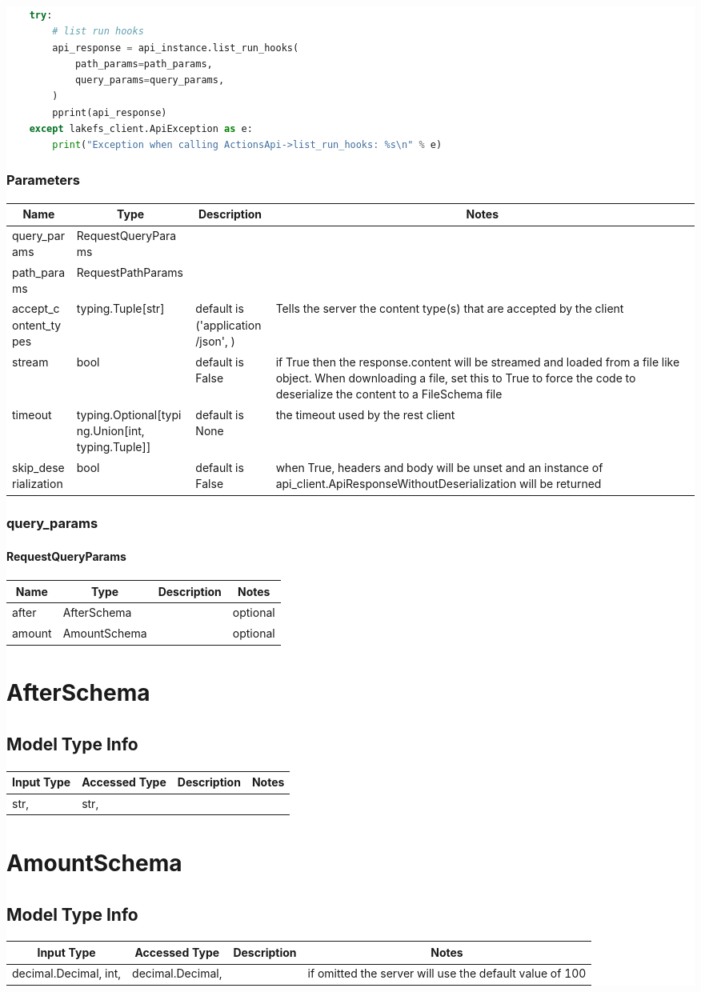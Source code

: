 ```python
    try:
        # list run hooks
        api_response = api_instance.list_run_hooks(
            path_params=path_params,
            query_params=query_params,
        )
        pprint(api_response)
    except lakefs_client.ApiException as e:
        print("Exception when calling ActionsApi->list_run_hooks: %s\n" % e)
```
### Parameters

Name | Type | Description  | Notes
------------- | ------------- | ------------- | -------------
query_params | RequestQueryParams | |
path_params | RequestPathParams | |
accept_content_types | typing.Tuple[str] | default is ('application/json', ) | Tells the server the content type(s) that are accepted by the client
stream | bool | default is False | if True then the response.content will be streamed and loaded from a file like object. When downloading a file, set this to True to force the code to deserialize the content to a FileSchema file
timeout | typing.Optional[typing.Union[int, typing.Tuple]] | default is None | the timeout used by the rest client
skip_deserialization | bool | default is False | when True, headers and body will be unset and an instance of api_client.ApiResponseWithoutDeserialization will be returned

### query_params
#### RequestQueryParams

Name | Type | Description  | Notes
------------- | ------------- | ------------- | -------------
after | AfterSchema | | optional
amount | AmountSchema | | optional


# AfterSchema

## Model Type Info
Input Type | Accessed Type | Description | Notes
------------ | ------------- | ------------- | -------------
str,  | str,  |  | 

# AmountSchema

## Model Type Info
Input Type | Accessed Type | Description | Notes
------------ | ------------- | ------------- | -------------
decimal.Decimal, int,  | decimal.Decimal,  |  | if omitted the server will use the default value of 100
